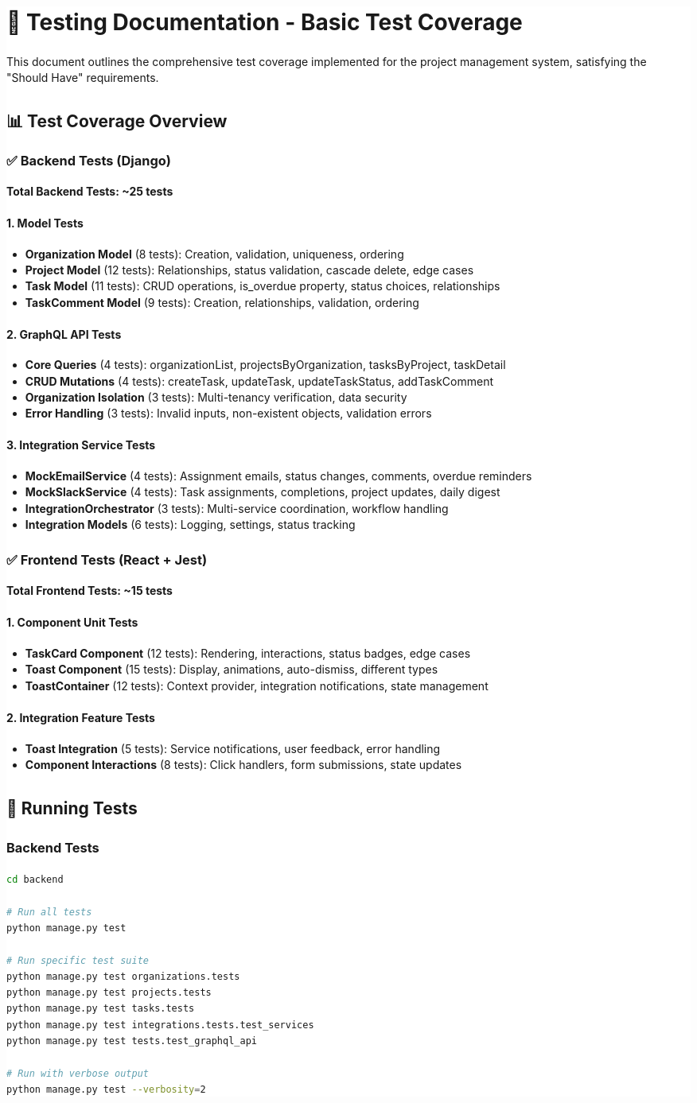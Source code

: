 # 🧪 Testing Documentation - Basic Test Coverage

This document outlines the comprehensive test coverage implemented for the project management system, satisfying the "Should Have" requirements.

## 📊 Test Coverage Overview

### ✅ Backend Tests (Django)

**Total Backend Tests: ~25 tests**

#### **1. Model Tests**
- **Organization Model** (8 tests): Creation, validation, uniqueness, ordering
- **Project Model** (12 tests): Relationships, status validation, cascade delete, edge cases
- **Task Model** (11 tests): CRUD operations, is_overdue property, status choices, relationships
- **TaskComment Model** (9 tests): Creation, relationships, validation, ordering

#### **2. GraphQL API Tests** 
- **Core Queries** (4 tests): organizationList, projectsByOrganization, tasksByProject, taskDetail
- **CRUD Mutations** (4 tests): createTask, updateTask, updateTaskStatus, addTaskComment
- **Organization Isolation** (3 tests): Multi-tenancy verification, data security
- **Error Handling** (3 tests): Invalid inputs, non-existent objects, validation errors

#### **3. Integration Service Tests**
- **MockEmailService** (4 tests): Assignment emails, status changes, comments, overdue reminders
- **MockSlackService** (4 tests): Task assignments, completions, project updates, daily digest
- **IntegrationOrchestrator** (3 tests): Multi-service coordination, workflow handling
- **Integration Models** (6 tests): Logging, settings, status tracking

### ✅ Frontend Tests (React + Jest)

**Total Frontend Tests: ~15 tests**

#### **1. Component Unit Tests**
- **TaskCard Component** (12 tests): Rendering, interactions, status badges, edge cases
- **Toast Component** (15 tests): Display, animations, auto-dismiss, different types
- **ToastContainer** (12 tests): Context provider, integration notifications, state management

#### **2. Integration Feature Tests**
- **Toast Integration** (5 tests): Service notifications, user feedback, error handling
- **Component Interactions** (8 tests): Click handlers, form submissions, state updates

## 🚀 Running Tests

### Backend Tests
```bash
cd backend

# Run all tests
python manage.py test

# Run specific test suite
python manage.py test organizations.tests
python manage.py test projects.tests
python manage.py test tasks.tests
python manage.py test integrations.tests.test_services
python manage.py test tests.test_graphql_api

# Run with verbose output
python manage.py test --verbosity=2
```
